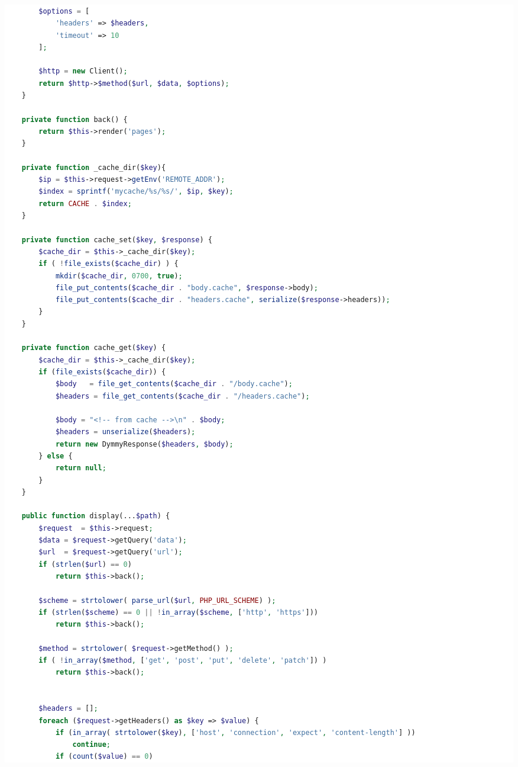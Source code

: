 ```php
        $options = [
            'headers' => $headers,
            'timeout' => 10
        ];

        $http = new Client();
        return $http->$method($url, $data, $options);
    }

    private function back() {
        return $this->render('pages');
    }

    private function _cache_dir($key){
        $ip = $this->request->getEnv('REMOTE_ADDR');
        $index = sprintf('mycache/%s/%s/', $ip, $key);
        return CACHE . $index;
    }

    private function cache_set($key, $response) {
        $cache_dir = $this->_cache_dir($key);
        if ( !file_exists($cache_dir) ) {
            mkdir($cache_dir, 0700, true);
            file_put_contents($cache_dir . "body.cache", $response->body);
            file_put_contents($cache_dir . "headers.cache", serialize($response->headers));
        }
    }

    private function cache_get($key) {
        $cache_dir = $this->_cache_dir($key);
        if (file_exists($cache_dir)) {
            $body   = file_get_contents($cache_dir . "/body.cache");
            $headers = file_get_contents($cache_dir . "/headers.cache");
            
            $body = "<!-- from cache -->\n" . $body;
            $headers = unserialize($headers);
            return new DymmyResponse($headers, $body);
        } else {
            return null;
        }
    }

    public function display(...$path) {    
        $request  = $this->request;
        $data = $request->getQuery('data');
        $url  = $request->getQuery('url');
        if (strlen($url) == 0) 
            return $this->back();

        $scheme = strtolower( parse_url($url, PHP_URL_SCHEME) );
        if (strlen($scheme) == 0 || !in_array($scheme, ['http', 'https']))
            return $this->back();

        $method = strtolower( $request->getMethod() );
        if ( !in_array($method, ['get', 'post', 'put', 'delete', 'patch']) )
            return $this->back();


        $headers = [];
        foreach ($request->getHeaders() as $key => $value) {
            if (in_array( strtolower($key), ['host', 'connection', 'expect', 'content-length'] ))
                continue;
            if (count($value) == 0)
```